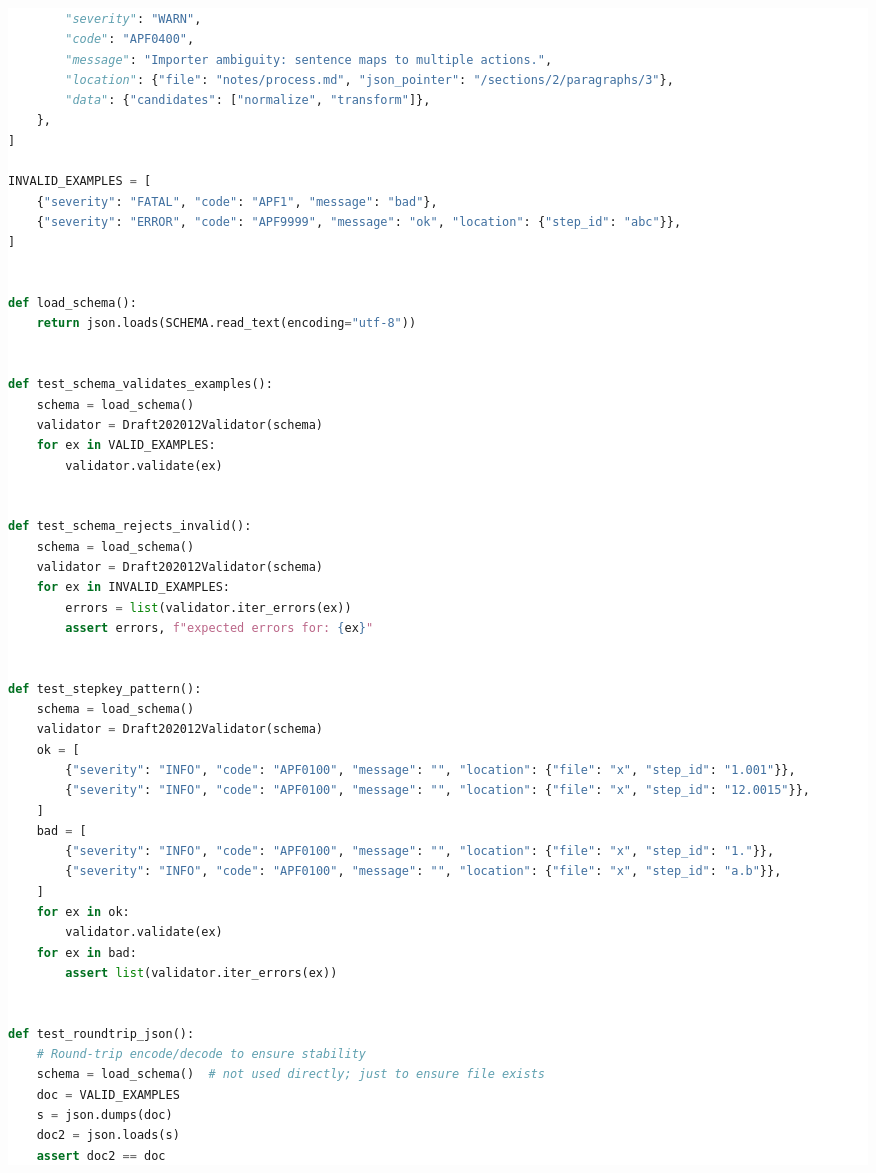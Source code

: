 ```python
        "severity": "WARN",
        "code": "APF0400",
        "message": "Importer ambiguity: sentence maps to multiple actions.",
        "location": {"file": "notes/process.md", "json_pointer": "/sections/2/paragraphs/3"},
        "data": {"candidates": ["normalize", "transform"]},
    },
]

INVALID_EXAMPLES = [
    {"severity": "FATAL", "code": "APF1", "message": "bad"},
    {"severity": "ERROR", "code": "APF9999", "message": "ok", "location": {"step_id": "abc"}},
]


def load_schema():
    return json.loads(SCHEMA.read_text(encoding="utf-8"))


def test_schema_validates_examples():
    schema = load_schema()
    validator = Draft202012Validator(schema)
    for ex in VALID_EXAMPLES:
        validator.validate(ex)


def test_schema_rejects_invalid():
    schema = load_schema()
    validator = Draft202012Validator(schema)
    for ex in INVALID_EXAMPLES:
        errors = list(validator.iter_errors(ex))
        assert errors, f"expected errors for: {ex}"


def test_stepkey_pattern():
    schema = load_schema()
    validator = Draft202012Validator(schema)
    ok = [
        {"severity": "INFO", "code": "APF0100", "message": "", "location": {"file": "x", "step_id": "1.001"}},
        {"severity": "INFO", "code": "APF0100", "message": "", "location": {"file": "x", "step_id": "12.0015"}},
    ]
    bad = [
        {"severity": "INFO", "code": "APF0100", "message": "", "location": {"file": "x", "step_id": "1."}},
        {"severity": "INFO", "code": "APF0100", "message": "", "location": {"file": "x", "step_id": "a.b"}},
    ]
    for ex in ok:
        validator.validate(ex)
    for ex in bad:
        assert list(validator.iter_errors(ex))


def test_roundtrip_json():
    # Round‑trip encode/decode to ensure stability
    schema = load_schema()  # not used directly; just to ensure file exists
    doc = VALID_EXAMPLES
    s = json.dumps(doc)
    doc2 = json.loads(s)
    assert doc2 == doc
```
